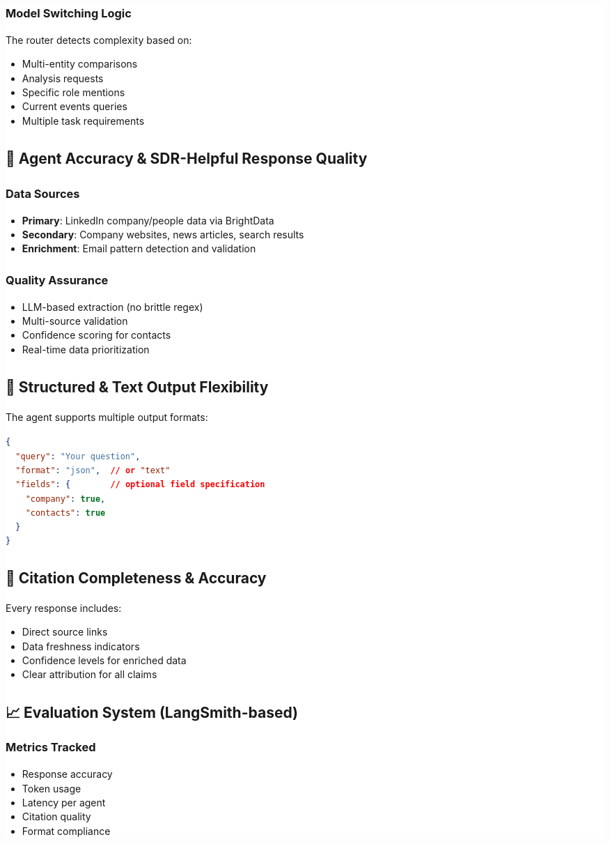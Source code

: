### Model Switching Logic
The router detects complexity based on:
- Multi-entity comparisons
- Analysis requests
- Specific role mentions
- Current events queries
- Multiple task requirements

## 🎯 Agent Accuracy & SDR-Helpful Response Quality

### Data Sources
- **Primary**: LinkedIn company/people data via BrightData
- **Secondary**: Company websites, news articles, search results
- **Enrichment**: Email pattern detection and validation

### Quality Assurance
- LLM-based extraction (no brittle regex)
- Multi-source validation
- Confidence scoring for contacts
- Real-time data prioritization

## 📌 Structured & Text Output Flexibility

The agent supports multiple output formats:
```json
{
  "query": "Your question",
  "format": "json",  // or "text"
  "fields": {        // optional field specification
    "company": true,
    "contacts": true
  }
}
```

## 📖 Citation Completeness & Accuracy

Every response includes:
- Direct source links
- Data freshness indicators
- Confidence levels for enriched data
- Clear attribution for all claims

## 📈 Evaluation System (LangSmith-based)

### Metrics Tracked
- Response accuracy
- Token usage
- Latency per agent
- Citation quality
- Format compliance
